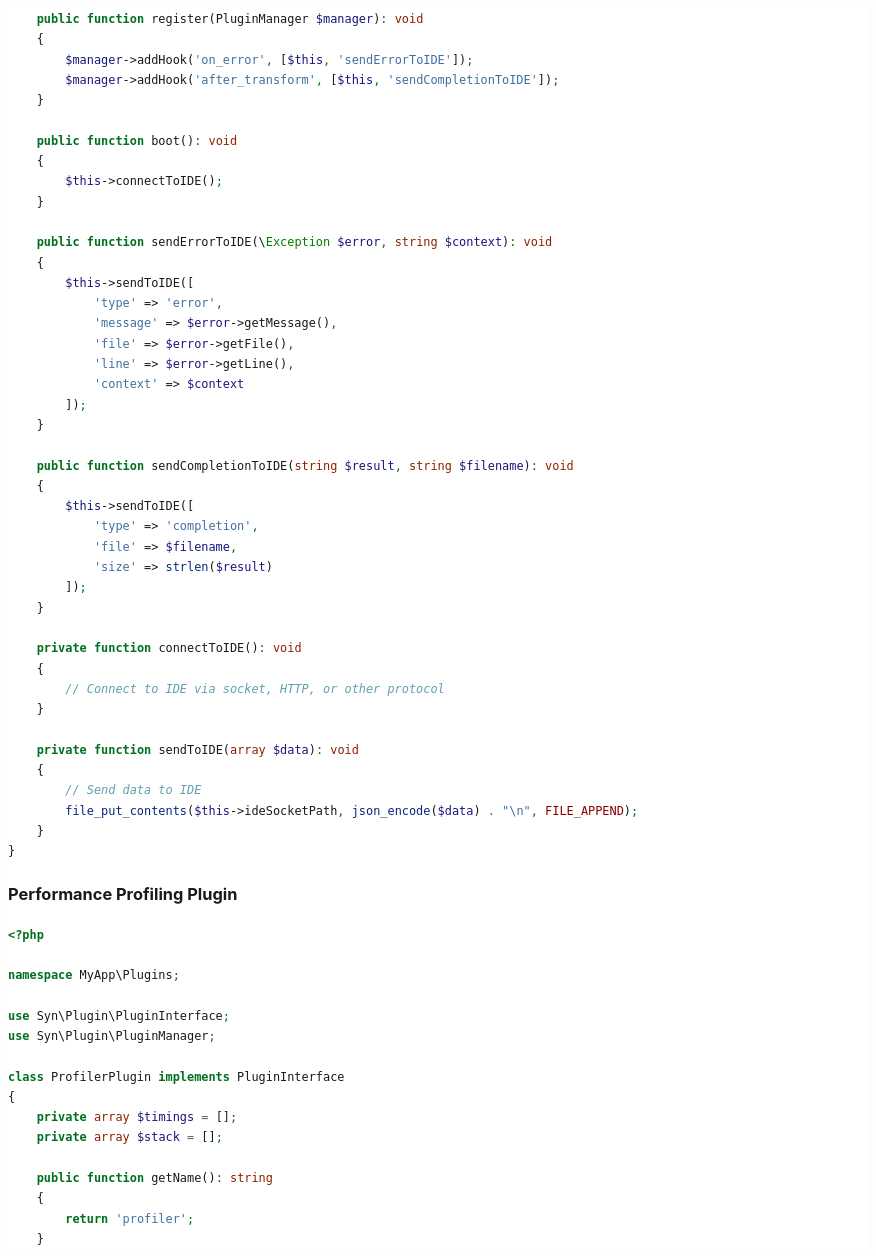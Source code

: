 ```php
    public function register(PluginManager $manager): void
    {
        $manager->addHook('on_error', [$this, 'sendErrorToIDE']);
        $manager->addHook('after_transform', [$this, 'sendCompletionToIDE']);
    }
    
    public function boot(): void
    {
        $this->connectToIDE();
    }
    
    public function sendErrorToIDE(\Exception $error, string $context): void
    {
        $this->sendToIDE([
            'type' => 'error',
            'message' => $error->getMessage(),
            'file' => $error->getFile(),
            'line' => $error->getLine(),
            'context' => $context
        ]);
    }
    
    public function sendCompletionToIDE(string $result, string $filename): void
    {
        $this->sendToIDE([
            'type' => 'completion',
            'file' => $filename,
            'size' => strlen($result)
        ]);
    }
    
    private function connectToIDE(): void
    {
        // Connect to IDE via socket, HTTP, or other protocol
    }
    
    private function sendToIDE(array $data): void
    {
        // Send data to IDE
        file_put_contents($this->ideSocketPath, json_encode($data) . "\n", FILE_APPEND);
    }
}
```

### Performance Profiling Plugin

```php
<?php

namespace MyApp\Plugins;

use Syn\Plugin\PluginInterface;
use Syn\Plugin\PluginManager;

class ProfilerPlugin implements PluginInterface
{
    private array $timings = [];
    private array $stack = [];
    
    public function getName(): string
    {
        return 'profiler';
    }
```